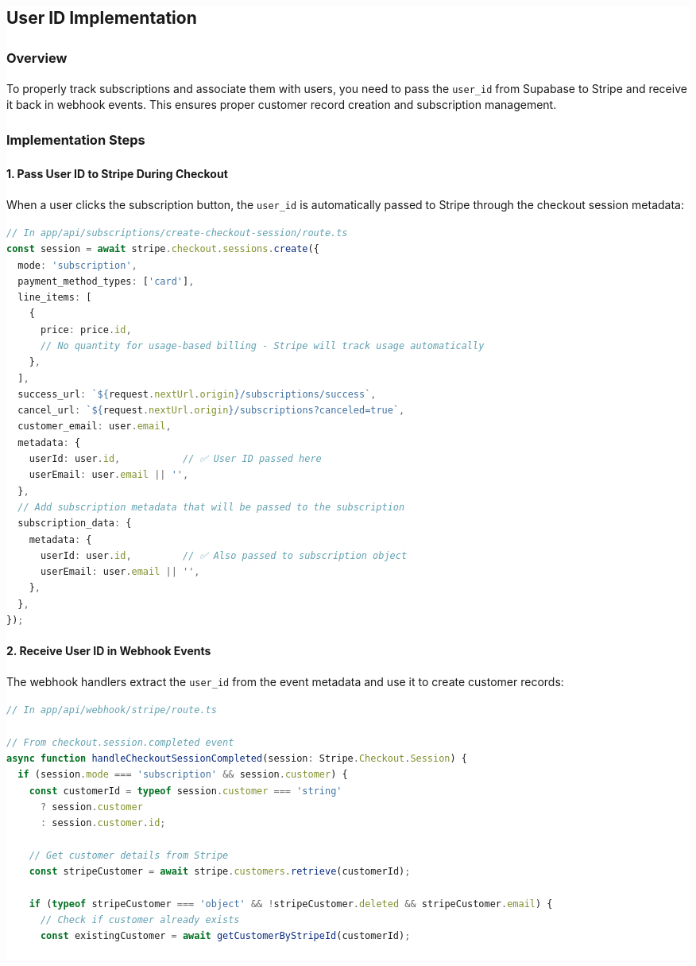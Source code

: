 ## User ID Implementation

### Overview
To properly track subscriptions and associate them with users, you need to pass the `user_id` from Supabase to Stripe and receive it back in webhook events. This ensures proper customer record creation and subscription management.

### Implementation Steps

#### 1. Pass User ID to Stripe During Checkout

When a user clicks the subscription button, the `user_id` is automatically passed to Stripe through the checkout session metadata:

```typescript
// In app/api/subscriptions/create-checkout-session/route.ts
const session = await stripe.checkout.sessions.create({
  mode: 'subscription',
  payment_method_types: ['card'],
  line_items: [
    {
      price: price.id,
      // No quantity for usage-based billing - Stripe will track usage automatically
    },
  ],
  success_url: `${request.nextUrl.origin}/subscriptions/success`,
  cancel_url: `${request.nextUrl.origin}/subscriptions?canceled=true`,
  customer_email: user.email,
  metadata: {
    userId: user.id,           // ✅ User ID passed here
    userEmail: user.email || '',
  },
  // Add subscription metadata that will be passed to the subscription
  subscription_data: {
    metadata: {
      userId: user.id,         // ✅ Also passed to subscription object
      userEmail: user.email || '',
    },
  },
});
```

#### 2. Receive User ID in Webhook Events

The webhook handlers extract the `user_id` from the event metadata and use it to create customer records:

```typescript
// In app/api/webhook/stripe/route.ts

// From checkout.session.completed event
async function handleCheckoutSessionCompleted(session: Stripe.Checkout.Session) {
  if (session.mode === 'subscription' && session.customer) {
    const customerId = typeof session.customer === 'string' 
      ? session.customer 
      : session.customer.id;

    // Get customer details from Stripe
    const stripeCustomer = await stripe.customers.retrieve(customerId);
    
    if (typeof stripeCustomer === 'object' && !stripeCustomer.deleted && stripeCustomer.email) {
      // Check if customer already exists
      const existingCustomer = await getCustomerByStripeId(customerId);
      
```